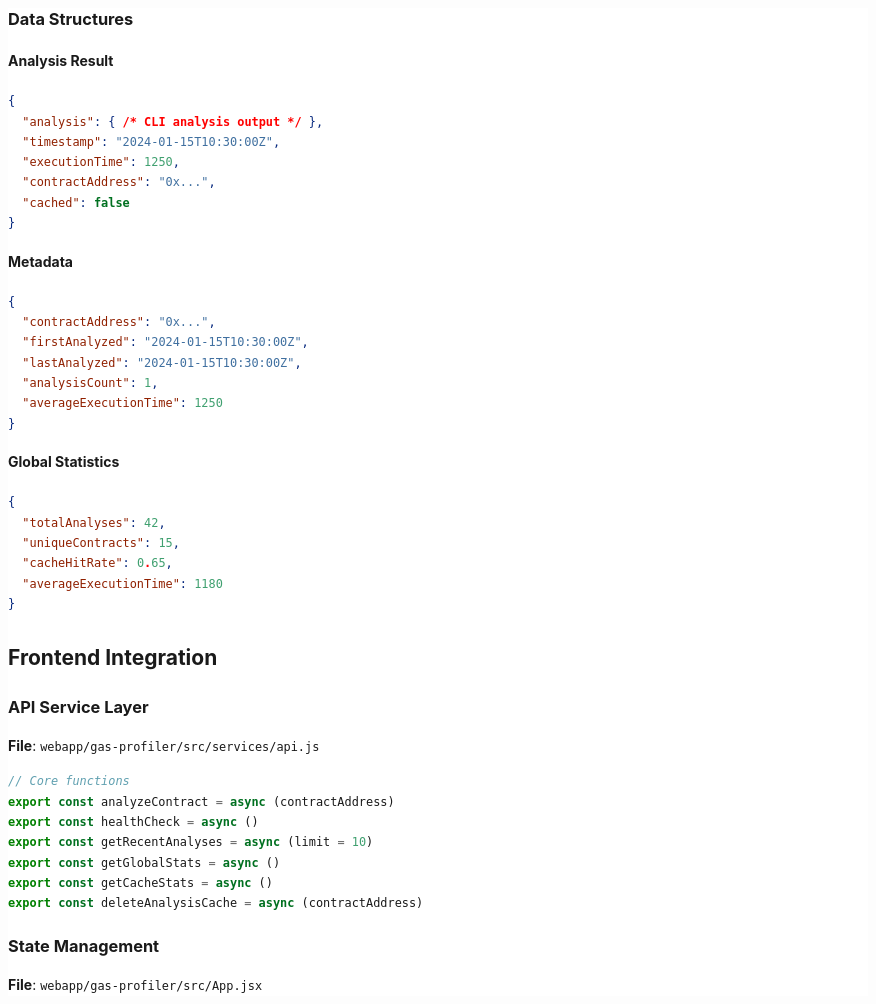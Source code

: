 ### Data Structures

#### Analysis Result
```json
{
  "analysis": { /* CLI analysis output */ },
  "timestamp": "2024-01-15T10:30:00Z",
  "executionTime": 1250,
  "contractAddress": "0x...",
  "cached": false
}
```

#### Metadata
```json
{
  "contractAddress": "0x...",
  "firstAnalyzed": "2024-01-15T10:30:00Z",
  "lastAnalyzed": "2024-01-15T10:30:00Z",
  "analysisCount": 1,
  "averageExecutionTime": 1250
}
```

#### Global Statistics
```json
{
  "totalAnalyses": 42,
  "uniqueContracts": 15,
  "cacheHitRate": 0.65,
  "averageExecutionTime": 1180
}
```

## Frontend Integration

### API Service Layer
**File**: `webapp/gas-profiler/src/services/api.js`

```javascript
// Core functions
export const analyzeContract = async (contractAddress)
export const healthCheck = async ()
export const getRecentAnalyses = async (limit = 10)
export const getGlobalStats = async ()
export const getCacheStats = async ()
export const deleteAnalysisCache = async (contractAddress)
```

### State Management
**File**: `webapp/gas-profiler/src/App.jsx`
